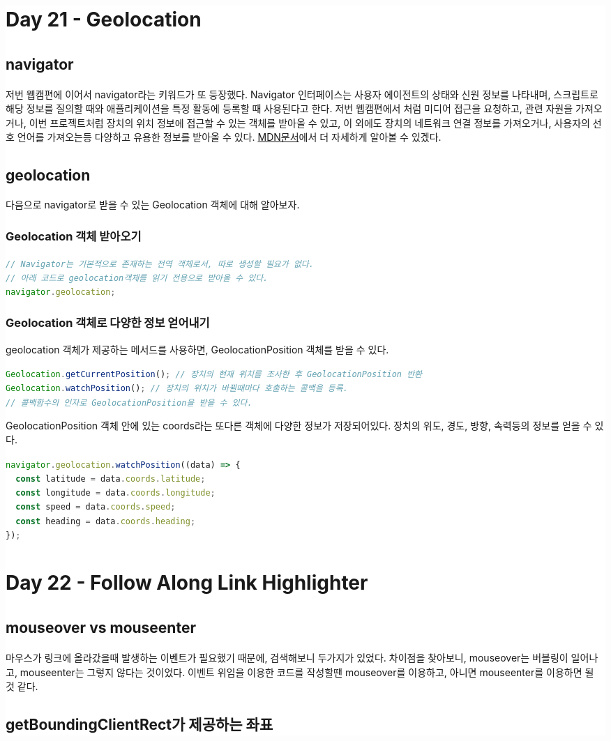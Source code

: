 # Day 21 - Geolocation

## navigator

저번 웹캠편에 이어서 navigator라는 키워드가 또 등장했다. Navigator 인터페이스는 사용자 에이전트의 상태와 신원 정보를 나타내며, 스크립트로 해당 정보를 질의할 때와 애플리케이션을 특정 활동에 등록할 때 사용된다고 한다. 저번 웹캠편에서 처럼 미디어 접근을 요청하고, 관련 자원을 가져오거나, 이번 프로젝트처럼 장치의 위치 정보에 접근할 수 있는 객체를 받아올 수 있고, 이 외에도 장치의 네트워크 연결 정보를 가져오거나, 사용자의 선호 언어를 가져오는등 다양하고 유용한 정보를 받아올 수 있다. [MDN문서](https://developer.mozilla.org/ko/docs/Web/API/Navigator)에서 더 자세하게 알아볼 수 있겠다.

## geolocation

다음으로 navigator로 받을 수 있는 Geolocation 객체에 대해 알아보자.

### Geolocation 객체 받아오기

```js
// Navigator는 기본적으로 존재하는 전역 객체로서, 따로 생성할 필요가 없다.
// 아래 코드로 geolocation객체를 읽기 전용으로 받아올 수 있다.
navigator.geolocation;
```

### Geolocation 객체로 다양한 정보 얻어내기

geolocation 객체가 제공하는 메서드를 사용하면, GeolocationPosition 객체를 받을 수 있다.

```js
Geolocation.getCurrentPosition(); // 장치의 현재 위치를 조사한 후 GeolocationPosition 반환
Geolocation.watchPosition(); // 장치의 위치가 바뀔때마다 호출하는 콜백을 등록.
// 콜백함수의 인자로 GeolocationPosition을 받을 수 있다.
```

GeolocationPosition 객체 안에 있는 coords라는 또다른 객체에 다양한 정보가 저장되어있다. 장치의 위도, 경도, 방향, 속력등의 정보를 얻을 수 있다.

```js
navigator.geolocation.watchPosition((data) => {
  const latitude = data.coords.latitude;
  const longitude = data.coords.longitude;
  const speed = data.coords.speed;
  const heading = data.coords.heading;
});
```

# Day 22 - Follow Along Link Highlighter

## mouseover vs mouseenter

마우스가 링크에 올라갔을때 발생하는 이벤트가 필요했기 때문에, 검색해보니 두가지가 있었다. 차이점을 찾아보니, mouseover는 버블링이 일어나고, mouseenter는 그렇지 않다는 것이었다. 이벤트 위임을 이용한 코드를 작성할땐 mouseover를 이용하고, 아니면 mouseenter를 이용하면 될 것 같다.

## getBoundingClientRect가 제공하는 좌표
